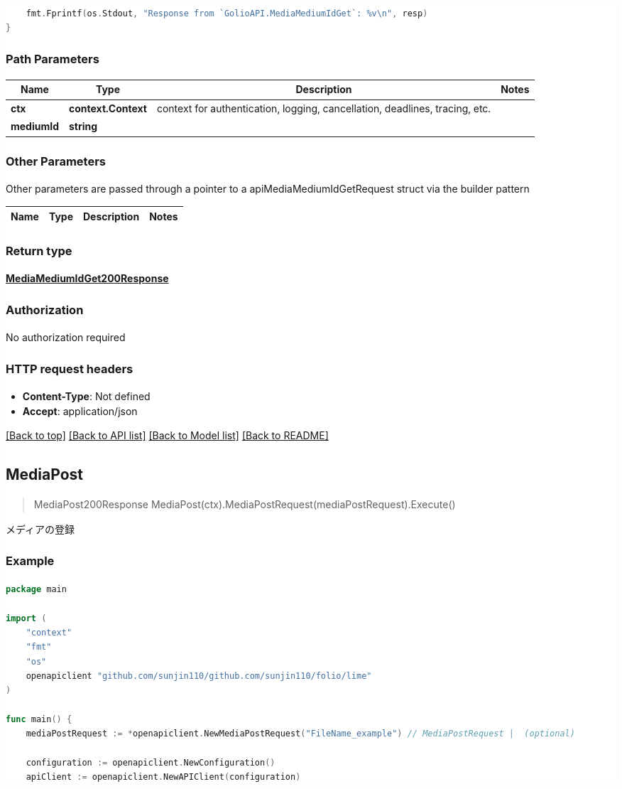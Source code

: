 ```go
	fmt.Fprintf(os.Stdout, "Response from `GolioAPI.MediaMediumIdGet`: %v\n", resp)
}
```

### Path Parameters


Name | Type | Description  | Notes
------------- | ------------- | ------------- | -------------
**ctx** | **context.Context** | context for authentication, logging, cancellation, deadlines, tracing, etc.
**mediumId** | **string** |  | 

### Other Parameters

Other parameters are passed through a pointer to a apiMediaMediumIdGetRequest struct via the builder pattern


Name | Type | Description  | Notes
------------- | ------------- | ------------- | -------------


### Return type

[**MediaMediumIdGet200Response**](MediaMediumIdGet200Response.md)

### Authorization

No authorization required

### HTTP request headers

- **Content-Type**: Not defined
- **Accept**: application/json

[[Back to top]](#) [[Back to API list]](../README.md#documentation-for-api-endpoints)
[[Back to Model list]](../README.md#documentation-for-models)
[[Back to README]](../README.md)


## MediaPost

> MediaPost200Response MediaPost(ctx).MediaPostRequest(mediaPostRequest).Execute()

メディアの登録



### Example

```go
package main

import (
	"context"
	"fmt"
	"os"
	openapiclient "github.com/sunjin110/github.com/sunjin110/folio/lime"
)

func main() {
	mediaPostRequest := *openapiclient.NewMediaPostRequest("FileName_example") // MediaPostRequest |  (optional)

	configuration := openapiclient.NewConfiguration()
	apiClient := openapiclient.NewAPIClient(configuration)
```